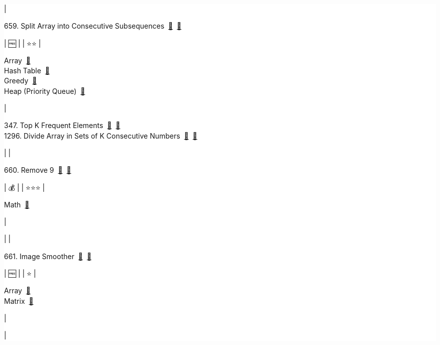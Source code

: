 | <dl><dt>659. Split Array into Consecutive Subsequences&nbsp;&nbsp;[:link:](https://leetcode.com/problems/split-array-into-consecutive-subsequences)&nbsp;&nbsp;[:memo:](../Notes/Questions/0659__split-array-into-consecutive-subsequences)</dt></dl>             | 🆓    |        | ⭐️⭐️       | <dl><dt>Array&nbsp;&nbsp;[:link:](https://leetcode.com/tag/array)</dt><dt>Hash Table&nbsp;&nbsp;[:link:](https://leetcode.com/tag/hash-table)</dt><dt>Greedy&nbsp;&nbsp;[:link:](https://leetcode.com/tag/greedy)</dt><dt>Heap (Priority Queue)&nbsp;&nbsp;[:link:](https://leetcode.com/tag/heap-priority-queue)</dt></dl>                                                                                                                                                                                                                                                                                 | <dl><dt>347. Top K Frequent Elements&nbsp;&nbsp;[:link:](https://leetcode.com/problems/top-k-frequent-elements)&nbsp;&nbsp;[:memo:](../Notes/Questions/0347__top-k-frequent-elements)</dt><dt>1296. Divide Array in Sets of K Consecutive Numbers&nbsp;&nbsp;[:link:](https://leetcode.com/problems/divide-array-in-sets-of-k-consecutive-numbers)&nbsp;&nbsp;[:memo:](../Notes/Questions/1296__divide-array-in-sets-of-k-consecutive-numbers)</dt></dl>                                                                                                                                                                                                                                                                                                                                                                                                                                      |
| <dl><dt>660. Remove 9&nbsp;&nbsp;[:link:](https://leetcode.com/problems/remove-9)&nbsp;&nbsp;[:memo:](../Notes/Questions/0660__remove-9)</dt></dl>                                                                                                                | 💰    |        | ⭐️⭐️⭐️     | <dl><dt>Math&nbsp;&nbsp;[:link:](https://leetcode.com/tag/math)</dt></dl>                                                                                                                                                                                                                                                                                                                                                                                                                                                                                                                                   | <dl></dl>                                                                                                                                                                                                                                                                                                                                                                                                                                                                                                                                                                                                                                                                                                                                                                                                                                                                                     |
| <dl><dt>661. Image Smoother&nbsp;&nbsp;[:link:](https://leetcode.com/problems/image-smoother)&nbsp;&nbsp;[:memo:](../Notes/Questions/0661__image-smoother)</dt></dl>                                                                                              | 🆓    |        | ⭐️         | <dl><dt>Array&nbsp;&nbsp;[:link:](https://leetcode.com/tag/array)</dt><dt>Matrix&nbsp;&nbsp;[:link:](https://leetcode.com/tag/matrix)</dt></dl>                                                                                                                                                                                                                                                                                                                                                                                                                                                             | <dl></dl>                                                                                                                                                                                                                                                                                                                                                                                                                                                                                                                                                                                                                                                                                                                                                                                                                                                                                     |